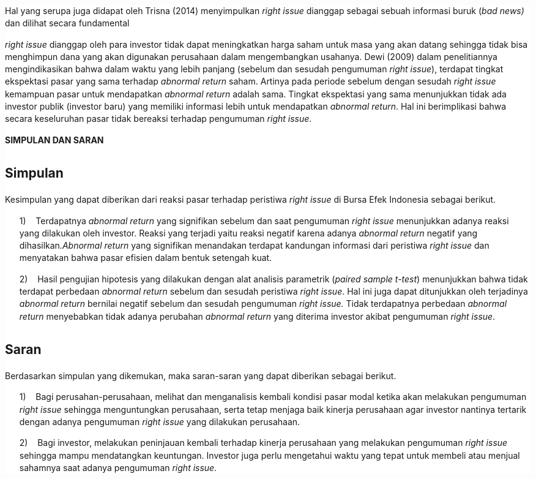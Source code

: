 <p><span class="font8">Hal yang serupa juga didapat oleh Trisna (2014) menyimpulkan </span><span class="font8" style="font-style:italic;">right issue </span><span class="font8">dianggap sebagai sebuah informasi buruk (</span><span class="font8" style="font-style:italic;">bad news)</span><span class="font8"> dan dilihat secara fundamental</span></p>
<p><span class="font8" style="font-style:italic;">right issue</span><span class="font8"> dianggap oleh para investor tidak dapat meningkatkan harga saham untuk masa yang akan datang sehingga tidak bisa menghimpun dana yang akan digunakan perusahaan dalam mengembangkan usahanya. Dewi (2009) dalam penelitiannya mengindikasikan bahwa dalam waktu yang lebih panjang (sebelum dan sesudah pengumuman </span><span class="font8" style="font-style:italic;">right issue</span><span class="font8">), terdapat tingkat ekspektasi pasar yang sama terhadap </span><span class="font8" style="font-style:italic;">abnormal return</span><span class="font8"> saham. Artinya pada periode sebelum dengan sesudah </span><span class="font8" style="font-style:italic;">right issue </span><span class="font8">kemampuan pasar untuk mendapatkan </span><span class="font8" style="font-style:italic;">abnormal return</span><span class="font8"> adalah sama. Tingkat ekspektasi yang sama menunjukkan tidak ada investor publik (investor baru) yang memiliki informasi lebih untuk mendapatkan </span><span class="font8" style="font-style:italic;">abnormal return</span><span class="font8">. Hal ini berimplikasi bahwa secara keseluruhan pasar tidak bereaksi terhadap pengumuman </span><span class="font8" style="font-style:italic;">right issue</span><span class="font8">.</span></p>
<p><span class="font8" style="font-weight:bold;">SIMPULAN DAN SARAN</span></p>
<h2><a name="bookmark19"></a><span class="font8" style="font-weight:bold;"><a name="bookmark20"></a>Simpulan</span></h2>
<p><span class="font8">Kesimpulan yang dapat diberikan dari reaksi pasar terhadap peristiwa </span><span class="font8" style="font-style:italic;">right issue </span><span class="font8">di Bursa Efek Indonesia sebagai berikut.</span></p>
<ul style="list-style:none;"><li>
<p><span class="font8">1) &nbsp;&nbsp;&nbsp;Terdapatnya </span><span class="font8" style="font-style:italic;">abnormal return</span><span class="font8"> yang signifikan sebelum dan saat pengumuman </span><span class="font8" style="font-style:italic;">right issue</span><span class="font8"> menunjukkan adanya reaksi yang dilakukan oleh investor. Reaksi yang terjadi yaitu reaksi negatif karena adanya </span><span class="font8" style="font-style:italic;">abnormal return</span><span class="font8"> negatif yang dihasilkan</span><span class="font8" style="font-style:italic;">.Abnormal return</span><span class="font8"> yang signifikan menandakan terdapat kandungan informasi dari peristiwa </span><span class="font8" style="font-style:italic;">right issue</span><span class="font8"> dan menyatakan bahwa pasar efisien dalam bentuk setengah kuat.</span></p></li>
<li>
<p><span class="font8">2) &nbsp;&nbsp;&nbsp;Hasil pengujian hipotesis yang dilakukan dengan alat analisis parametrik (</span><span class="font8" style="font-style:italic;">paired sample t-test</span><span class="font8">) menunjukkan bahwa tidak terdapat perbedaan </span><span class="font8" style="font-style:italic;">abnormal return </span><span class="font8">sebelum dan sesudah peristiwa </span><span class="font8" style="font-style:italic;">right issue</span><span class="font8">. Hal ini juga dapat ditunjukkan oleh terjadinya </span><span class="font8" style="font-style:italic;">abnormal return</span><span class="font8"> bernilai negatif sebelum dan sesudah pengumuman </span><span class="font8" style="font-style:italic;">right issue.</span><span class="font8"> Tidak terdapatnya perbedaan </span><span class="font8" style="font-style:italic;">abnormal return</span><span class="font8"> menyebabkan tidak adanya perubahan </span><span class="font8" style="font-style:italic;">abnormal return</span><span class="font8"> yang diterima investor akibat pengumuman </span><span class="font8" style="font-style:italic;">right issue</span><span class="font8">.</span></p></li></ul>
<h2><a name="bookmark21"></a><span class="font8" style="font-weight:bold;"><a name="bookmark22"></a>Saran</span></h2>
<p><span class="font8">Berdasarkan simpulan yang dikemukan, maka saran-saran yang dapat diberikan sebagai berikut.</span></p>
<ul style="list-style:none;"><li>
<p><span class="font8">1) &nbsp;&nbsp;&nbsp;Bagi perusahan-perusahaan, melihat dan menganalisis kembali kondisi pasar modal ketika akan melakukan pengumuman </span><span class="font8" style="font-style:italic;">right issue</span><span class="font8"> sehingga menguntungkan perusahaan, serta tetap menjaga baik kinerja perusahaan agar investor nantinya tertarik dengan adanya pengumuman </span><span class="font8" style="font-style:italic;">right issue</span><span class="font8"> yang dilakukan perusahaan.</span></p></li>
<li>
<p><span class="font8">2) &nbsp;&nbsp;&nbsp;Bagi investor, melakukan peninjauan kembali terhadap kinerja perusahaan yang melakukan pengumuman </span><span class="font8" style="font-style:italic;">right issue</span><span class="font8"> sehingga mampu mendatangkan keuntungan. Investor juga perlu mengetahui waktu yang tepat untuk membeli atau menjual sahamnya saat adanya pengumuman </span><span class="font8" style="font-style:italic;">right issue.</span></p></li>